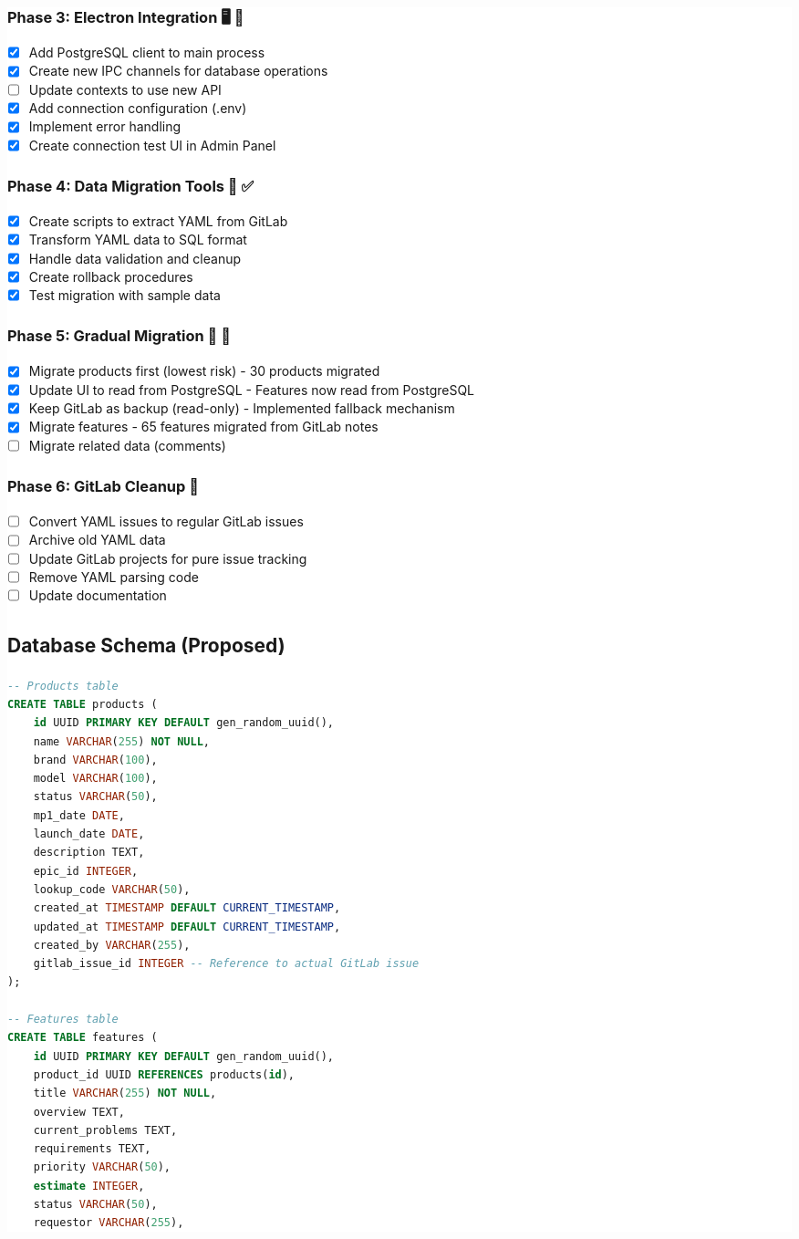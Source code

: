 ### Phase 3: Electron Integration 🖥️ 🔄
- [x] Add PostgreSQL client to main process
- [x] Create new IPC channels for database operations
- [ ] Update contexts to use new API
- [x] Add connection configuration (.env)
- [x] Implement error handling
- [x] Create connection test UI in Admin Panel

### Phase 4: Data Migration Tools 🔄 ✅
- [x] Create scripts to extract YAML from GitLab
- [x] Transform YAML data to SQL format
- [x] Handle data validation and cleanup
- [x] Create rollback procedures
- [x] Test migration with sample data

### Phase 5: Gradual Migration 🚀 🔄
- [x] Migrate products first (lowest risk) - 30 products migrated
- [x] Update UI to read from PostgreSQL - Features now read from PostgreSQL
- [x] Keep GitLab as backup (read-only) - Implemented fallback mechanism
- [x] Migrate features - 65 features migrated from GitLab notes
- [ ] Migrate related data (comments)

### Phase 6: GitLab Cleanup 🧹
- [ ] Convert YAML issues to regular GitLab issues
- [ ] Archive old YAML data
- [ ] Update GitLab projects for pure issue tracking
- [ ] Remove YAML parsing code
- [ ] Update documentation

## Database Schema (Proposed)

```sql
-- Products table
CREATE TABLE products (
    id UUID PRIMARY KEY DEFAULT gen_random_uuid(),
    name VARCHAR(255) NOT NULL,
    brand VARCHAR(100),
    model VARCHAR(100),
    status VARCHAR(50),
    mp1_date DATE,
    launch_date DATE,
    description TEXT,
    epic_id INTEGER,
    lookup_code VARCHAR(50),
    created_at TIMESTAMP DEFAULT CURRENT_TIMESTAMP,
    updated_at TIMESTAMP DEFAULT CURRENT_TIMESTAMP,
    created_by VARCHAR(255),
    gitlab_issue_id INTEGER -- Reference to actual GitLab issue
);

-- Features table
CREATE TABLE features (
    id UUID PRIMARY KEY DEFAULT gen_random_uuid(),
    product_id UUID REFERENCES products(id),
    title VARCHAR(255) NOT NULL,
    overview TEXT,
    current_problems TEXT,
    requirements TEXT,
    priority VARCHAR(50),
    estimate INTEGER,
    status VARCHAR(50),
    requestor VARCHAR(255),
```